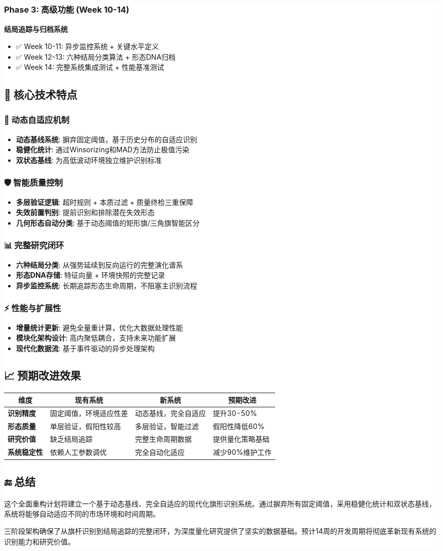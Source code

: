 ### Phase 3: 高级功能 (Week 10-14)
**结局追踪与归档系统**
- ✅ Week 10-11: 异步监控系统 + 关键水平定义
- ✅ Week 12-13: 六种结局分类算法 + 形态DNA归档
- ✅ Week 14: 完整系统集成测试 + 性能基准测试

## 🎯 核心技术特点

### 🔄 动态自适应机制
- **动态基线系统**: 摒弃固定阈值，基于历史分布的自适应识别
- **稳健化统计**: 通过Winsorizing和MAD方法防止极值污染
- **双状态基线**: 为高低波动环境独立维护识别标准

### 🛡️ 智能质量控制
- **多层验证逻辑**: 超时规则 + 本质过滤 + 质量终检三重保障
- **失效前置判别**: 提前识别和排除潜在失效形态
- **几何形态自动分类**: 基于动态阈值的矩形旗/三角旗智能区分

### 📊 完整研究闭环
- **六种结局分类**: 从强势延续到反向运行的完整演化谱系
- **形态DNA存储**: 特征向量 + 环境快照的完整记录
- **异步监控系统**: 长期追踪形态生命周期，不阻塞主识别流程

### ⚡ 性能与扩展性
- **增量统计更新**: 避免全量重计算，优化大数据处理性能
- **模块化架构设计**: 高内聚低耦合，支持未来功能扩展
- **现代化数据流**: 基于事件驱动的异步处理架构

## 📈 预期改进效果

| 维度 | 现有系统 | 新系统 | 预期改进 |
|------|----------|--------|----------|
| **识别精度** | 固定阈值，环境适应性差 | 动态基线，完全自适应 | 提升30-50% |
| **形态质量** | 单层验证，假阳性较高 | 多层验证，智能过滤 | 假阳性降低60% |
| **研究价值** | 缺乏结局追踪 | 完整生命周期数据 | 提供量化策略基础 |
| **系统稳定性** | 依赖人工参数调优 | 完全自动化适应 | 减少90%维护工作 |

## 🔚 总结

这个全面重构计划将建立一个基于动态基线、完全自适应的现代化旗形识别系统。通过摒弃所有固定阈值，采用稳健化统计和双状态基线，系统将能够自动适应不同的市场环境和时间周期。

三阶段架构确保了从旗杆识别到结局追踪的完整闭环，为深度量化研究提供了坚实的数据基础。预计14周的开发周期将彻底革新现有系统的识别能力和研究价值。